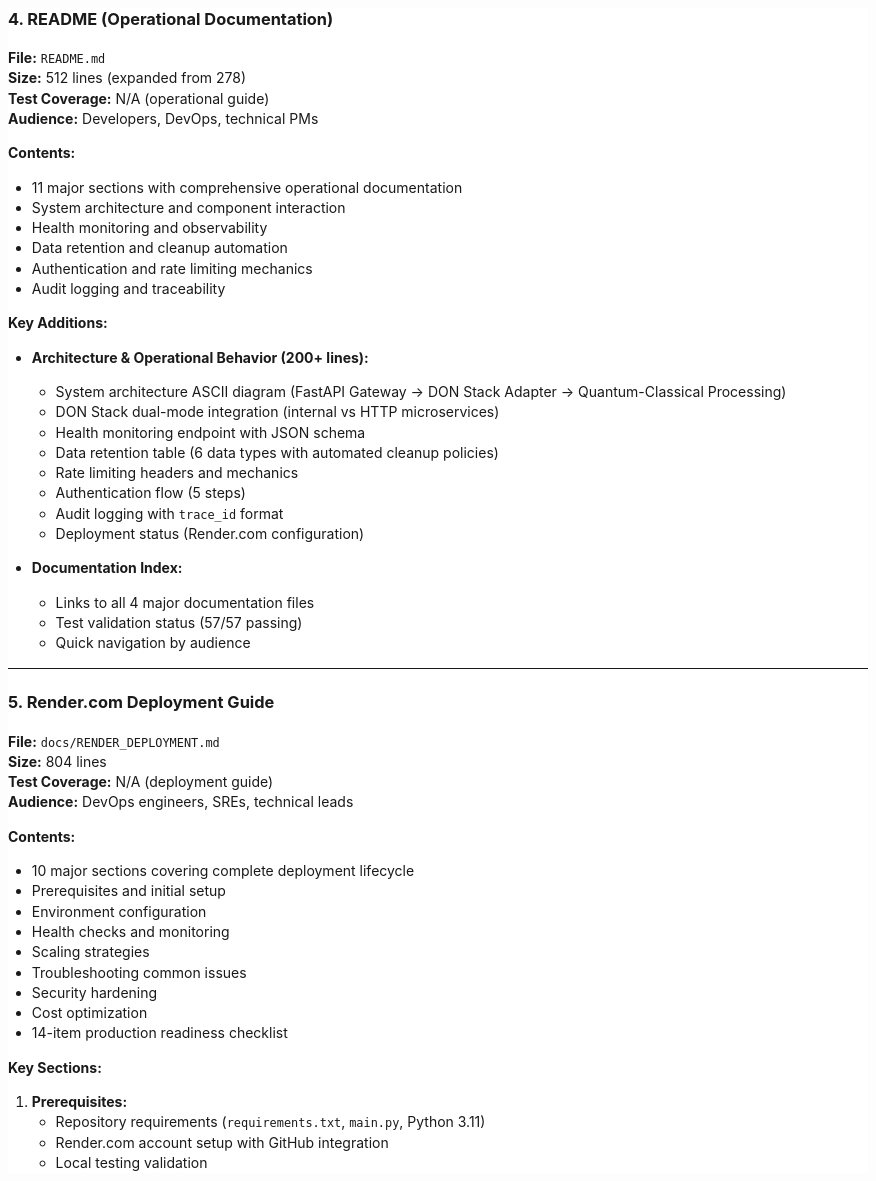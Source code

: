 ### 4. README (Operational Documentation)
**File:** `README.md`  
**Size:** 512 lines (expanded from 278)  
**Test Coverage:** N/A (operational guide)  
**Audience:** Developers, DevOps, technical PMs

**Contents:**
- 11 major sections with comprehensive operational documentation
- System architecture and component interaction
- Health monitoring and observability
- Data retention and cleanup automation
- Authentication and rate limiting mechanics
- Audit logging and traceability

**Key Additions:**
- **Architecture & Operational Behavior (200+ lines):**
  - System architecture ASCII diagram (FastAPI Gateway → DON Stack Adapter → Quantum-Classical Processing)
  - DON Stack dual-mode integration (internal vs HTTP microservices)
  - Health monitoring endpoint with JSON schema
  - Data retention table (6 data types with automated cleanup policies)
  - Rate limiting headers and mechanics
  - Authentication flow (5 steps)
  - Audit logging with `trace_id` format
  - Deployment status (Render.com configuration)

- **Documentation Index:**
  - Links to all 4 major documentation files
  - Test validation status (57/57 passing)
  - Quick navigation by audience

---

### 5. Render.com Deployment Guide
**File:** `docs/RENDER_DEPLOYMENT.md`  
**Size:** 804 lines  
**Test Coverage:** N/A (deployment guide)  
**Audience:** DevOps engineers, SREs, technical leads

**Contents:**
- 10 major sections covering complete deployment lifecycle
- Prerequisites and initial setup
- Environment configuration
- Health checks and monitoring
- Scaling strategies
- Troubleshooting common issues
- Security hardening
- Cost optimization
- 14-item production readiness checklist

**Key Sections:**

1. **Prerequisites:**
   - Repository requirements (`requirements.txt`, `main.py`, Python 3.11)
   - Render.com account setup with GitHub integration
   - Local testing validation
